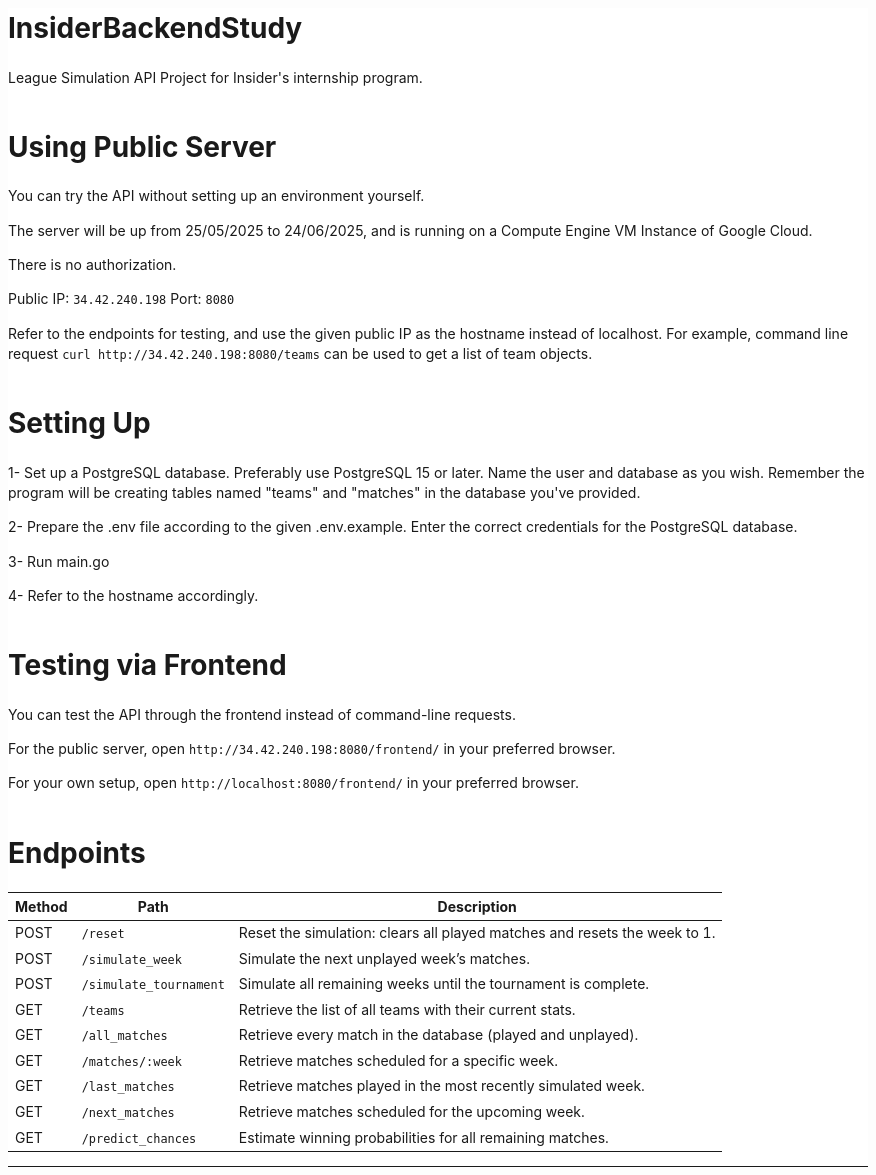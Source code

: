 # InsiderBackendStudy

League Simulation API Project for Insider's internship program.

# Using Public Server
You can try the API without setting up an environment yourself.

The server will be up from 25/05/2025 to 24/06/2025, and is running on a Compute Engine VM Instance of Google Cloud.

There is no authorization.

Public IP: `34.42.240.198`
Port: `8080`

Refer to the endpoints for testing, and use the given public IP as the hostname instead of localhost.
For example, command line request `curl http://34.42.240.198:8080/teams` can be used to get a list of team objects.

# Setting Up
1- Set up a PostgreSQL database. Preferably use PostgreSQL 15 or later. Name the user and database as you wish. Remember the program will be creating tables named "teams" and "matches" in the database you've provided.

2- Prepare the .env file according to the given .env.example. Enter the correct credentials for the PostgreSQL database.

3- Run main.go

4- Refer to the hostname accordingly.

# Testing via Frontend
You can test the API through the frontend instead of command-line requests.

For the public server, open `http://34.42.240.198:8080/frontend/` in your preferred browser.

For your own setup, open `http://localhost:8080/frontend/` in your preferred browser. 


# Endpoints

| Method | Path                   | Description                                                               |
| ------ | ---------------------- | ------------------------------------------------------------------------- |
| POST   | `/reset`               | Reset the simulation: clears all played matches and resets the week to 1. |
| POST   | `/simulate_week`       | Simulate the next unplayed week’s matches.                                |
| POST   | `/simulate_tournament` | Simulate all remaining weeks until the tournament is complete.            |
| GET    | `/teams`               | Retrieve the list of all teams with their current stats.                  |
| GET    | `/all_matches`         | Retrieve every match in the database (played and unplayed).               |
| GET    | `/matches/:week`       | Retrieve matches scheduled for a specific week.                           |
| GET    | `/last_matches`        | Retrieve matches played in the most recently simulated week.              |
| GET    | `/next_matches`        | Retrieve matches scheduled for the upcoming week.                         |
| GET    | `/predict_chances`     | Estimate winning probabilities for all remaining matches.                 |

---